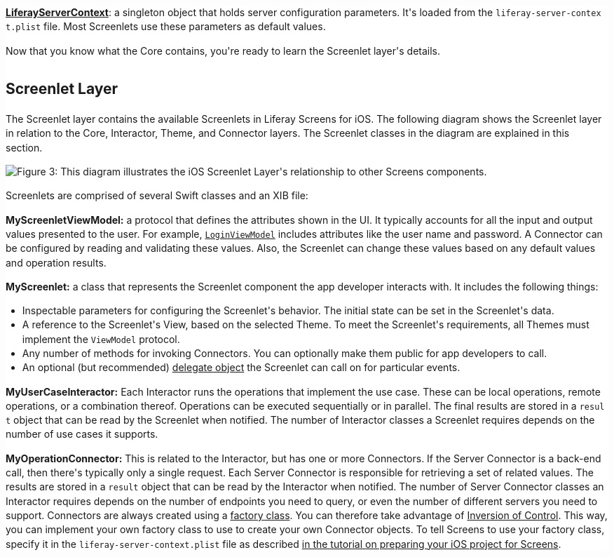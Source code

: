 [**LiferayServerContext**](https://github.com/liferay/liferay-screens/blob/master/ios/Framework/Core/Context/LiferayServerContext.swift):
a singleton object that holds server configuration parameters. It's loaded from
the `liferay-server-context.plist` file. Most Screenlets use these parameters as
default values.

Now that you know what the Core contains, you're ready to learn the Screenlet
layer's details. 

## Screenlet Layer [](id=screenlet-layer)

The Screenlet layer contains the available Screenlets in Liferay Screens for
iOS. The following diagram shows the Screenlet layer in relation to the Core,
Interactor, Theme, and Connector layers. The Screenlet classes in the diagram 
are explained in this section. 

![Figure 3: This diagram illustrates the iOS Screenlet Layer's relationship to other Screens components.](../../../images/screens-ios-architecture-03.png)

Screenlets are comprised of several Swift classes and an XIB file:

**MyScreenletViewModel:** a protocol that defines the attributes shown in the 
UI. It typically accounts for all the input and output values presented to the 
user. For example, 
[`LoginViewModel`](https://github.com/liferay/liferay-screens/blob/master/ios/Framework/Core/Auth/LoginScreenlet/LoginViewModel.swift)
includes attributes like the user name and password. A Connector can be
configured by reading and validating these values. Also, the Screenlet can 
change these values based on any default values and operation results. 

**MyScreenlet:**  a class that represents the Screenlet component the app
developer interacts with. It includes the following things:

- Inspectable parameters for configuring the Screenlet's behavior. The
  initial state can be set in the Screenlet's data. 
- A reference to the Screenlet's View, based on the selected Theme. To meet
  the Screenlet's requirements, all Themes must implement the `ViewModel`
  protocol. 
- Any number of methods for invoking Connectors. You can optionally make them 
  public for app developers to call.  
- An optional (but recommended)
  [delegate object](https://developer.apple.com/library/ios/documentation/general/conceptual/DevPedia-CocoaCore/Delegation.html)
  the Screenlet can call on for particular events. 

**MyUserCaseInteractor:**  Each Interactor runs the operations that implement 
the use case. These can be local operations, remote operations, or a combination 
thereof. Operations can be executed sequentially or in parallel. The final 
results are stored in a `result` object that can be read by the Screenlet when 
notified. The number of Interactor classes a Screenlet requires depends on the 
number of use cases it supports. 

**MyOperationConnector:** This is related to the Interactor, but has one or more 
Connectors. If the Server Connector is a back-end call, then there's typically 
only a single request. Each Server Connector is responsible for retrieving a set 
of related values. The results are stored in a `result` object that can be read 
by the Interactor when notified. The number of Server Connector classes an 
Interactor requires depends on the number of endpoints you need to query, or 
even the number of different servers you need to support. Connectors are always 
created using a [factory class](https://en.wikipedia.org/wiki/Abstract_factory_pattern). 
You can therefore take advantage of [Inversion of Control](https://en.wikipedia.org/wiki/Inversion_of_control). 
This way, you can implement your own factory class to use to create your own 
Connector objects. To tell Screens to use your factory class, specify it in the 
`liferay-server-context.plist` file as described 
[in the tutorial on preparing your iOS project for Screens](/develop/tutorials/-/knowledge_base/7-0/preparing-ios-projects-for-liferay-screens#configuring-communication-with-liferay). 
